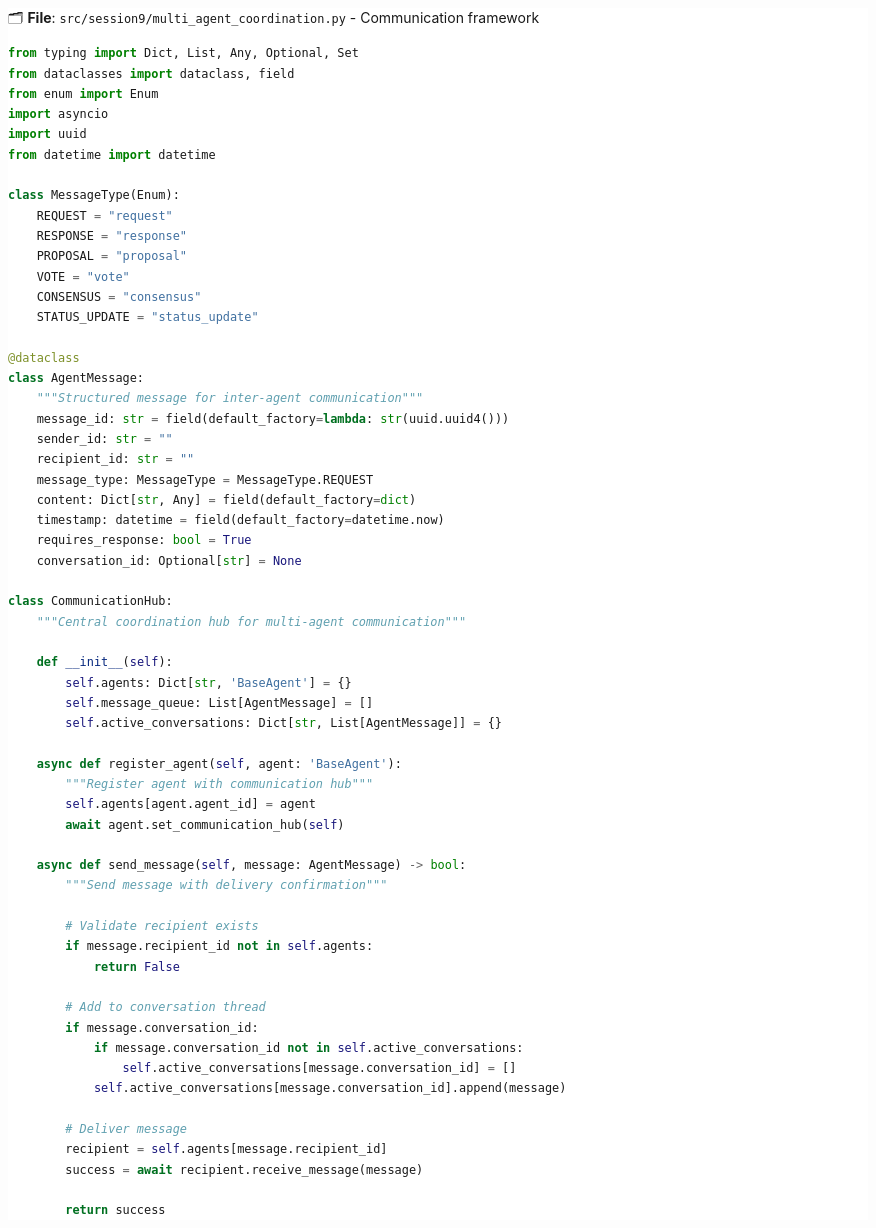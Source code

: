 🗂️ **File**: `src/session9/multi_agent_coordination.py` - Communication framework

```python
from typing import Dict, List, Any, Optional, Set
from dataclasses import dataclass, field
from enum import Enum
import asyncio
import uuid
from datetime import datetime

class MessageType(Enum):
    REQUEST = "request"
    RESPONSE = "response"
    PROPOSAL = "proposal"
    VOTE = "vote"
    CONSENSUS = "consensus"
    STATUS_UPDATE = "status_update"

@dataclass
class AgentMessage:
    """Structured message for inter-agent communication"""
    message_id: str = field(default_factory=lambda: str(uuid.uuid4()))
    sender_id: str = ""
    recipient_id: str = ""
    message_type: MessageType = MessageType.REQUEST
    content: Dict[str, Any] = field(default_factory=dict)
    timestamp: datetime = field(default_factory=datetime.now)
    requires_response: bool = True
    conversation_id: Optional[str] = None

class CommunicationHub:
    """Central coordination hub for multi-agent communication"""
    
    def __init__(self):
        self.agents: Dict[str, 'BaseAgent'] = {}
        self.message_queue: List[AgentMessage] = []
        self.active_conversations: Dict[str, List[AgentMessage]] = {}
        
    async def register_agent(self, agent: 'BaseAgent'):
        """Register agent with communication hub"""
        self.agents[agent.agent_id] = agent
        await agent.set_communication_hub(self)
    
    async def send_message(self, message: AgentMessage) -> bool:
        """Send message with delivery confirmation"""
        
        # Validate recipient exists
        if message.recipient_id not in self.agents:
            return False
        
        # Add to conversation thread
        if message.conversation_id:
            if message.conversation_id not in self.active_conversations:
                self.active_conversations[message.conversation_id] = []
            self.active_conversations[message.conversation_id].append(message)
        
        # Deliver message
        recipient = self.agents[message.recipient_id]
        success = await recipient.receive_message(message)
        
        return success
```
